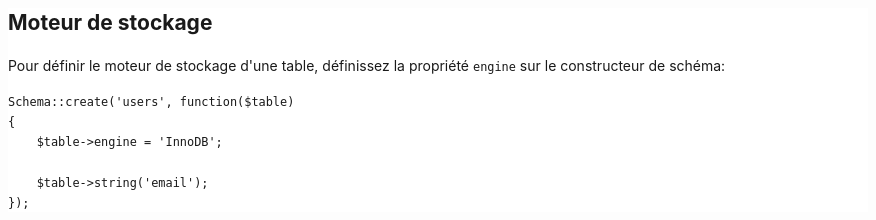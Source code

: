 <a name="storage-engines"></a>
## Moteur de stockage

Pour définir le moteur de stockage d'une table, définissez la propriété `engine` sur le constructeur de schéma:

    Schema::create('users', function($table)
    {
        $table->engine = 'InnoDB';

        $table->string('email');
    });
